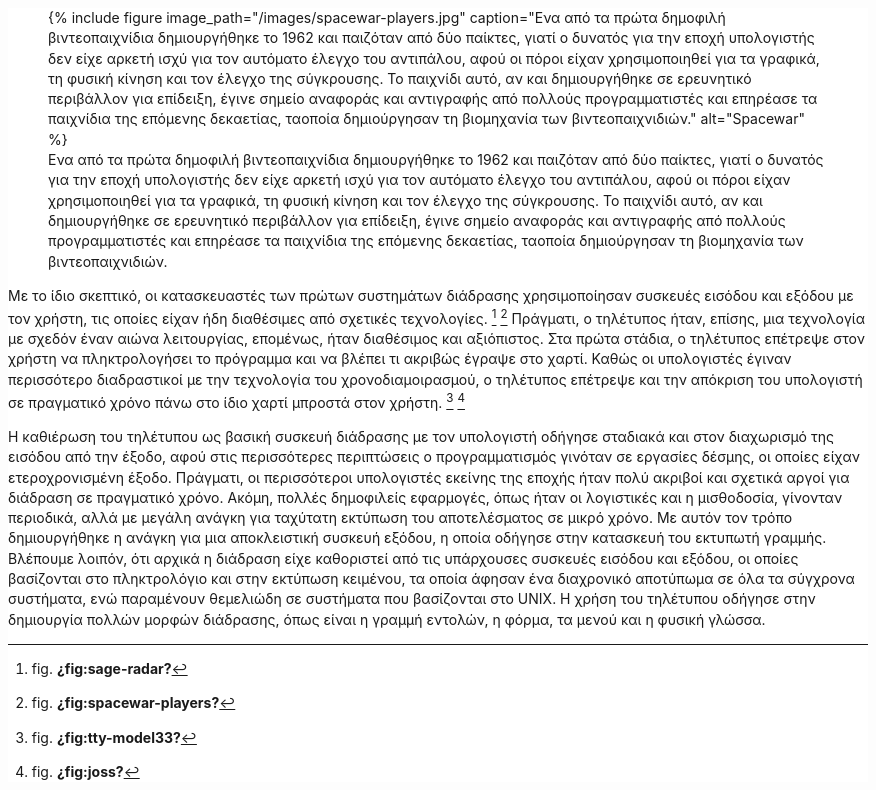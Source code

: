 <figure id="fig:spacewar-players">
{% include figure image_path="/images/spacewar-players.jpg" caption="Ενα
από τα πρώτα δημοφιλή βιντεοπαιχνίδια δημιουργήθηκε το 1962 και παιζόταν
από δύο παίκτες, γιατί ο δυνατός για την εποχή υπολογιστής δεν είχε
αρκετή ισχύ για τον αυτόματο έλεγχο του αντιπάλου, αφού οι πόροι είχαν
χρησιμοποιηθεί για τα γραφικά, τη φυσική κίνηση και τον έλεγχο της
σύγκρουσης. Το παιχνίδι αυτό, αν και δημιουργήθηκε σε ερευνητικό
περιβάλλον για επίδειξη, έγινε σημείο αναφοράς και αντιγραφής από
πολλούς προγραμματιστές και επηρέασε τα παιχνίδια της επόμενης
δεκαετίας, ταοποία δημιούργησαν τη βιομηχανία των βιντεοπαιχνιδιών."
alt="Spacewar" %}
<figcaption>
Ενα από τα πρώτα δημοφιλή βιντεοπαιχνίδια δημιουργήθηκε το 1962 και
παιζόταν από δύο παίκτες, γιατί ο δυνατός για την εποχή υπολογιστής δεν
είχε αρκετή ισχύ για τον αυτόματο έλεγχο του αντιπάλου, αφού οι πόροι
είχαν χρησιμοποιηθεί για τα γραφικά, τη φυσική κίνηση και τον έλεγχο της
σύγκρουσης. Το παιχνίδι αυτό, αν και δημιουργήθηκε σε ερευνητικό
περιβάλλον για επίδειξη, έγινε σημείο αναφοράς και αντιγραφής από
πολλούς προγραμματιστές και επηρέασε τα παιχνίδια της επόμενης
δεκαετίας, ταοποία δημιούργησαν τη βιομηχανία των βιντεοπαιχνιδιών.
</figcaption>
</figure>

Με το ίδιο σκεπτικό, οι κατασκευαστές των πρώτων συστημάτων διάδρασης
χρησιμοποίησαν συσκευές εισόδου και εξόδου με τον χρήστη, τις οποίες
είχαν ήδη διαθέσιμες από σχετικές τεχνολογίες. [^3] [^4] Πράγματι, ο
τηλέτυπος ήταν, επίσης, μια τεχνολογία με σχεδόν έναν αιώνα λειτουργίας,
επομένως, ήταν διαθέσιμος και αξιόπιστος. Στα πρώτα στάδια, ο τηλέτυπος
επέτρεψε στον χρήστη να πληκτρολογήσει το πρόγραμμα και να βλέπει τι
ακριβώς έγραψε στο χαρτί. Καθώς οι υπολογιστές έγιναν περισσότερο
διαδραστικοί με την τεχνολογία του χρονοδιαμοιρασμού, ο τηλέτυπος
επέτρεψε και την απόκριση του υπολογιστή σε πραγματικό χρόνο πάνω στο
ίδιο χαρτί μπροστά στον χρήστη. [^5] [^6]

Η καθιέρωση του τηλέτυπου ως βασική συσκευή διάδρασης με τον υπολογιστή
οδήγησε σταδιακά και στον διαχωρισμό της εισόδου από την έξοδο, αφού
στις περισσότερες περιπτώσεις ο προγραμματισμός γινόταν σε εργασίες
δέσμης, οι οποίες είχαν ετεροχρονισμένη έξοδο. Πράγματι, οι περισσότεροι
υπολογιστές εκείνης της εποχής ήταν πολύ ακριβοί και σχετικά αργοί για
διάδραση σε πραγματικό χρόνο. Ακόμη, πολλές δημοφιλείς εφαρμογές, όπως
ήταν οι λογιστικές και η μισθοδοσία, γίνονταν περιοδικά, αλλά με μεγάλη
ανάγκη για ταχύτατη εκτύπωση του αποτελέσματος σε μικρό χρόνο. Με αυτόν
τον τρόπο δημιουργήθηκε η ανάγκη για μια αποκλειστική συσκευή εξόδου, η
οποία οδήγησε στην κατασκευή του εκτυπωτή γραμμής. Βλέπουμε λοιπόν, ότι
αρχικά η διάδραση είχε καθοριστεί από τις υπάρχουσες συσκευές εισόδου
και εξόδου, οι οποίες βασίζονται στο πληκτρολόγιο και στην εκτύπωση
κειμένου, τα οποία άφησαν ένα διαχρονικό αποτύπωμα σε όλα τα σύγχρονα
συστήματα, ενώ παραμένουν θεμελιώδη σε συστήματα που βασίζονται στο
UNIX. Η χρήση του τηλέτυπου οδήγησε στην δημιουργία πολλών μορφών
διάδρασης, όπως είναι η γραμμή εντολών, η φόρμα, τα μενού και η φυσική
γλώσσα.


[^1]: @mcewen2013designing
[^2]: @hiltzik1999dealers
[^3]: fig. **¿fig:sage-radar?**
[^4]: fig. **¿fig:spacewar-players?**
[^5]: fig. **¿fig:tty-model33?**
[^6]: fig. **¿fig:joss?**
[^7]: fig. **¿fig:chorded-input?**
[^8]: fig. **¿fig:vpl-data-glove?**
[^9]: fig. **¿fig:trackball?**
[^10]: fig. **¿fig:telefunken-ball-mouse?**
[^11]: fig. **¿fig:tv-typewriter?**
[^12]: fig. **¿fig:teletext?**
[^13]: @o2004physical
[^14]: @igoe2007making
[^15]: fig. **¿fig:makey_makey_front?**
[^16]: fig. **¿fig:minecraft-pi?**
[^17]: fig. **¿fig:menus-on-windows?**
[^18]: fig. **¿fig:menus-on-top?**
[^19]: fig. **¿fig:hand-occlusion?**
[^20]: fig. **¿fig:media-scrub?**